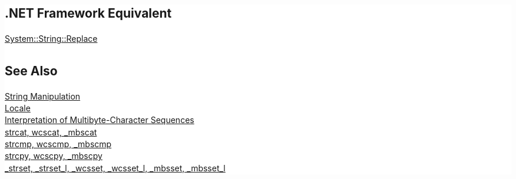 ## .NET Framework Equivalent  
 [System::String::Replace](https://msdn.microsoft.com/en-us/library/system.string.replace.aspx)  
  
## See Also  
 [String Manipulation](../../c-runtime-library/string-manipulation-crt.md)   
 [Locale](../../c-runtime-library/locale.md)   
 [Interpretation of Multibyte-Character Sequences](../../c-runtime-library/interpretation-of-multibyte-character-sequences.md)   
 [strcat, wcscat, _mbscat](../../c-runtime-library/reference/strcat-wcscat-mbscat.md)   
 [strcmp, wcscmp, _mbscmp](../../c-runtime-library/reference/strcmp-wcscmp-mbscmp.md)   
 [strcpy, wcscpy, _mbscpy](../../c-runtime-library/reference/strcpy-wcscpy-mbscpy.md)   
 [_strset, _strset_l, _wcsset, _wcsset_l, _mbsset, _mbsset_l](../../c-runtime-library/reference/strset-strset-l-wcsset-wcsset-l-mbsset-mbsset-l.md)